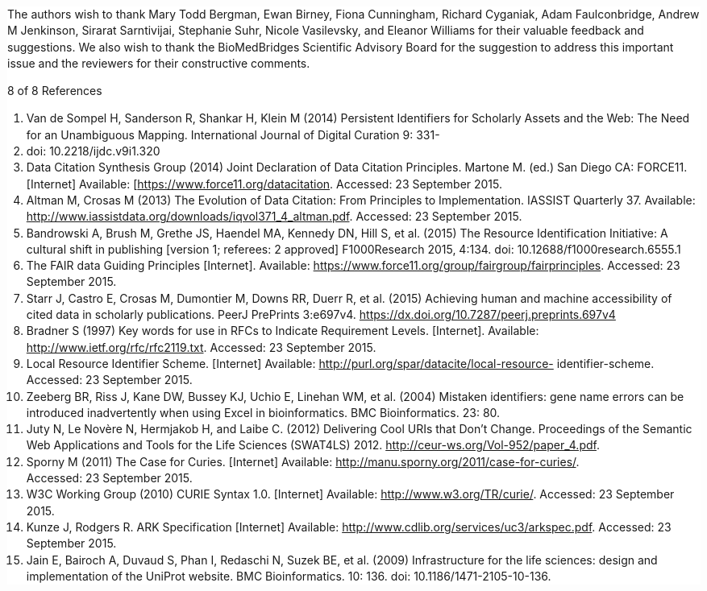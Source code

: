 The authors wish to thank Mary Todd Bergman, Ewan Birney, Fiona Cunningham, Richard Cyganiak, 
Adam Faulconbridge, Andrew M Jenkinson, Sirarat Sarntivijai, Stephanie Suhr, Nicole Vasilevsky, and 
Eleanor  Williams  for  their  valuable  feedback  and  suggestions.  We  also  wish  to  thank  the 
BioMedBridges Scientific Advisory Board for the suggestion to address this important issue and the 
reviewers for their constructive comments. 
 
 
 
 
 

8 of 8 
References 
 
1.  Van de Sompel H, Sanderson R, Shankar H, Klein M (2014) Persistent Identifiers for Scholarly Assets 
and the Web: The Need for an Unambiguous Mapping. International Journal of Digital Curation 9: 331-
342. doi: 10.2218/ijdc.v9i1.320 
2.  Data Citation Synthesis Group (2014) Joint Declaration of Data Citation Principles. Martone M. (ed.) San 
Diego  CA:  FORCE11.  [Internet]  Available:  [https://www.force11.org/datacitation.  Accessed:  23 
September 2015. 
3.  Altman M, Crosas M (2013) The Evolution of Data Citation: From Principles to Implementation. IASSIST 
Quarterly  37.  Available:  http://www.iassistdata.org/downloads/iqvol371_4_altman.pdf.  Accessed:  23 
September 2015. 
4.  Bandrowski  A,  Brush  M,  Grethe  JS,  Haendel  MA,  Kennedy  DN,  Hill  S,  et  al.  (2015)  The  Resource 
Identification Initiative: A cultural shift in publishing [version 1; referees: 2 approved] F1000Research 
2015, 4:134. doi: 10.12688/f1000research.6555.1 
5.  The  FAIR  data  Guiding  Principles  [Internet].  Available: 
https://www.force11.org/group/fairgroup/fairprinciples. Accessed:  23 September 2015. 
6.  Starr J, Castro E, Crosas M, Dumontier M, Downs RR, Duerr R, et al. (2015) Achieving human and 
machine  accessibility  of  cited  data  in  scholarly  publications.  PeerJ  PrePrints  3:e697v4. 
https://dx.doi.org/10.7287/peerj.preprints.697v4 
7.  Bradner  S  (1997)  Key  words  for  use  in  RFCs  to  Indicate  Requirement  Levels.  [Internet].  Available: 
http://www.ietf.org/rfc/rfc2119.txt. Accessed: 23 September 2015. 
8.  Local  Resource  Identifier  Scheme.  [Internet]  Available:  http://purl.org/spar/datacite/local-resource-
identifier-scheme. Accessed: 23 September 2015. 
9.  Zeeberg BR, Riss J, Kane DW, Bussey KJ, Uchio E, Linehan WM, et al. (2004) Mistaken identifiers: 
gene  name  errors  can  be  introduced  inadvertently  when  using  Excel  in  bioinformatics.  BMC 
Bioinformatics. 23: 80.  
10. Juty  N,  Le  Novère  N,  Hermjakob  H,  and  Laibe  C.  (2012)  Delivering  Cool  URIs  that  Don’t  Change. 
Proceedings  of  the  Semantic  Web  Applications  and  Tools  for  the  Life  Sciences  (SWAT4LS)  2012. 
http://ceur-ws.org/Vol-952/paper_4.pdf. 
11. Sporny M (2011) The Case for Curies. [Internet] Available: http://manu.sporny.org/2011/case-for-curies/.  
Accessed: 23 September 2015. 
12. W3C  Working  Group  (2010)  CURIE  Syntax  1.0.  [Internet]  Available:  http://www.w3.org/TR/curie/. 
Accessed: 23 September 2015. 
13. Kunze  J,  Rodgers  R.  ARK  Specification  [Internet]  Available: 
http://www.cdlib.org/services/uc3/arkspec.pdf. Accessed: 23 September 2015. 
14. Jain E, Bairoch A, Duvaud S, Phan I, Redaschi N, Suzek BE, et al. (2009) Infrastructure for the life 
sciences:  design  and  implementation  of  the  UniProt  website.  BMC  Bioinformatics.  10:  136.  doi: 
10.1186/1471-2105-10-136. 